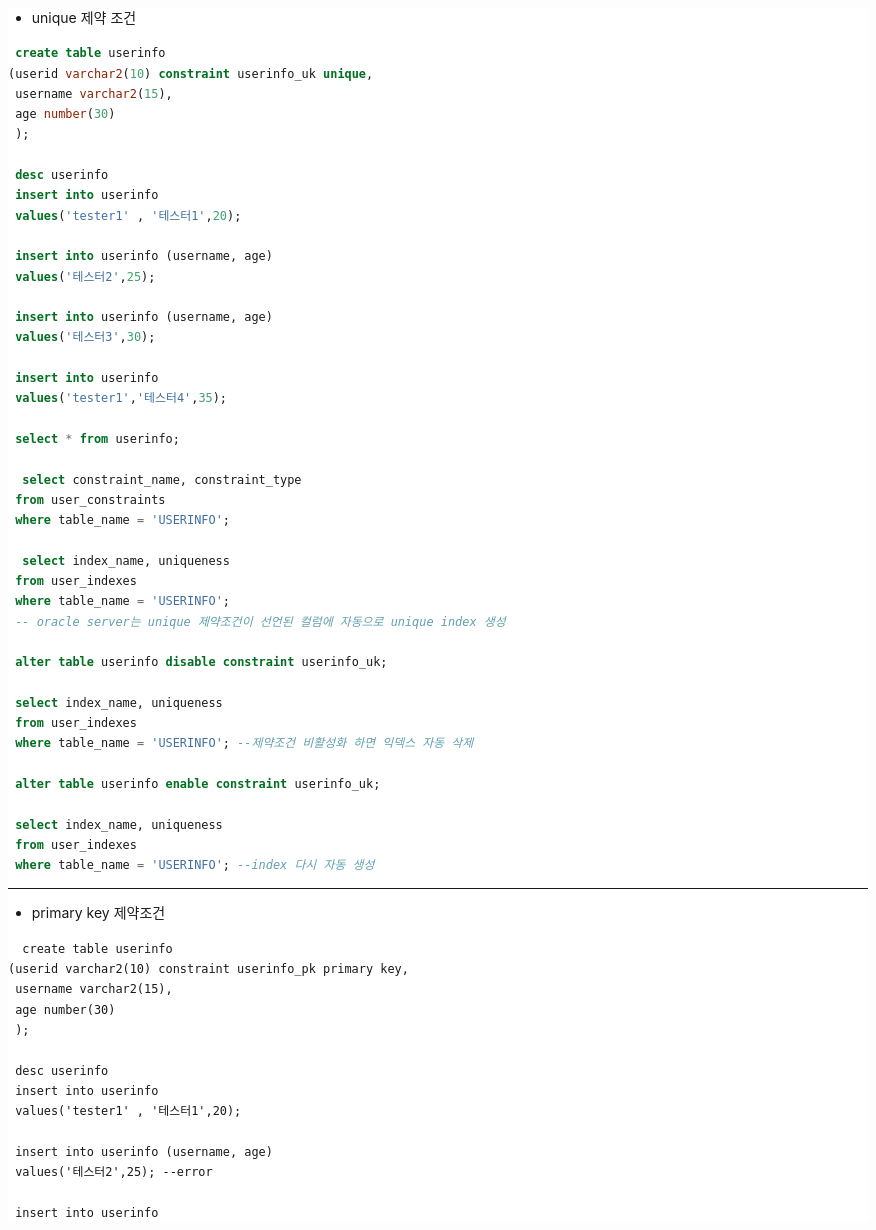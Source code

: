 - unique 제약 조건

```sql
 create table userinfo
(userid varchar2(10) constraint userinfo_uk unique,
 username varchar2(15),
 age number(30)
 );
 
 desc userinfo
 insert into userinfo
 values('tester1' , '테스터1',20);

 insert into userinfo (username, age)
 values('테스터2',25);
 
 insert into userinfo (username, age)
 values('테스터3',30);

 insert into userinfo
 values('tester1','테스터4',35);
 
 select * from userinfo;
 
  select constraint_name, constraint_type
 from user_constraints
 where table_name = 'USERINFO'; 
 
  select index_name, uniqueness
 from user_indexes
 where table_name = 'USERINFO'; 
 -- oracle server는 unique 제약조건이 선언된 컬럼에 자동으로 unique index 생성
 
 alter table userinfo disable constraint userinfo_uk;
 
 select index_name, uniqueness
 from user_indexes
 where table_name = 'USERINFO'; --제약조건 비활성화 하면 익덱스 자동 삭제
 
 alter table userinfo enable constraint userinfo_uk;
 
 select index_name, uniqueness
 from user_indexes
 where table_name = 'USERINFO'; --index 다시 자동 생성
```



---

- primary key 제약조건

```
  create table userinfo
(userid varchar2(10) constraint userinfo_pk primary key,
 username varchar2(15),
 age number(30)
 );
 
 desc userinfo
 insert into userinfo
 values('tester1' , '테스터1',20);

 insert into userinfo (username, age)
 values('테스터2',25); --error

 insert into userinfo
```
